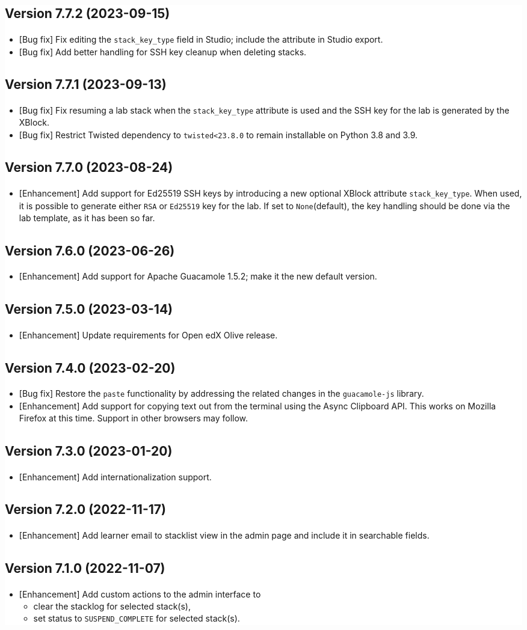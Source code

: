 Version 7.7.2 (2023-09-15)
-------------------------
* [Bug fix] Fix editing the `stack_key_type` field in Studio; include
  the attribute in Studio export.
* [Bug fix] Add better handling for SSH key cleanup when deleting stacks.

Version 7.7.1 (2023-09-13)
-------------------------
* [Bug fix] Fix resuming a lab stack when the `stack_key_type`
  attribute is used and the SSH key for the lab is generated
  by the XBlock.
* [Bug fix] Restrict Twisted dependency to `twisted<23.8.0` to remain
  installable on Python 3.8 and 3.9.

Version 7.7.0 (2023-08-24)
-------------------------
* [Enhancement] Add support for Ed25519 SSH keys by introducing
  a new optional XBlock attribute `stack_key_type`. When used, it
  is possible to generate either `RSA` or `Ed25519` key for the lab.
  If set to `None`(default), the key handling should be done via the
  lab template, as it has been so far.

Version 7.6.0 (2023-06-26)
-------------------------
* [Enhancement] Add support for Apache Guacamole 1.5.2;
  make it the new default version.

Version 7.5.0 (2023-03-14)
-------------------------
* [Enhancement] Update requirements for Open edX Olive release.

Version 7.4.0 (2023-02-20)
-------------------------
* [Bug fix] Restore the `paste` functionality by addressing
  the related changes in the `guacamole-js` library.
* [Enhancement] Add support for copying text out from
  the terminal using the Async Clipboard API.
  This works on Mozilla Firefox at this time. Support
  in other browsers may follow.

Version 7.3.0 (2023-01-20)
-------------------------
* [Enhancement] Add internationalization support.

Version 7.2.0 (2022-11-17)
-------------------------
* [Enhancement] Add learner email to stacklist view in the
  admin page and include it in searchable fields.

Version 7.1.0 (2022-11-07)
-------------------------
* [Enhancement] Add custom actions to the admin interface to
  - clear the stacklog for selected stack(s),
  - set status to `SUSPEND_COMPLETE` for selected stack(s).
  